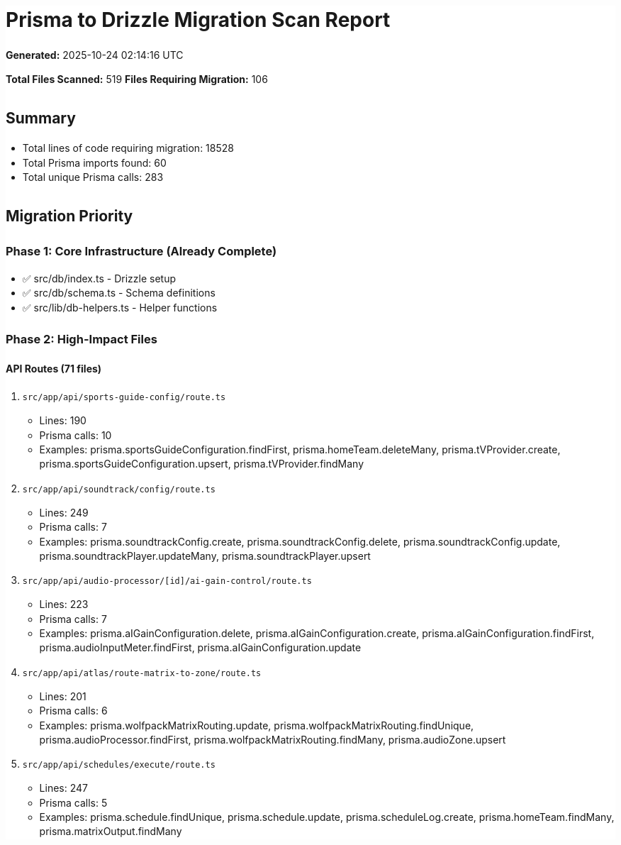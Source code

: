 # Prisma to Drizzle Migration Scan Report

**Generated:** 2025-10-24 02:14:16 UTC

**Total Files Scanned:** 519
**Files Requiring Migration:** 106

## Summary

- Total lines of code requiring migration: 18528
- Total Prisma imports found: 60
- Total unique Prisma calls: 283

## Migration Priority

### Phase 1: Core Infrastructure (Already Complete)
- ✅ src/db/index.ts - Drizzle setup
- ✅ src/db/schema.ts - Schema definitions
- ✅ src/lib/db-helpers.ts - Helper functions

### Phase 2: High-Impact Files

#### API Routes (71 files)

1. `src/app/api/sports-guide-config/route.ts`
   - Lines: 190
   - Prisma calls: 10
   - Examples: prisma.sportsGuideConfiguration.findFirst, prisma.homeTeam.deleteMany, prisma.tVProvider.create, prisma.sportsGuideConfiguration.upsert, prisma.tVProvider.findMany

2. `src/app/api/soundtrack/config/route.ts`
   - Lines: 249
   - Prisma calls: 7
   - Examples: prisma.soundtrackConfig.create, prisma.soundtrackConfig.delete, prisma.soundtrackConfig.update, prisma.soundtrackPlayer.updateMany, prisma.soundtrackPlayer.upsert

3. `src/app/api/audio-processor/[id]/ai-gain-control/route.ts`
   - Lines: 223
   - Prisma calls: 7
   - Examples: prisma.aIGainConfiguration.delete, prisma.aIGainConfiguration.create, prisma.aIGainConfiguration.findFirst, prisma.audioInputMeter.findFirst, prisma.aIGainConfiguration.update

4. `src/app/api/atlas/route-matrix-to-zone/route.ts`
   - Lines: 201
   - Prisma calls: 6
   - Examples: prisma.wolfpackMatrixRouting.update, prisma.wolfpackMatrixRouting.findUnique, prisma.audioProcessor.findFirst, prisma.wolfpackMatrixRouting.findMany, prisma.audioZone.upsert

5. `src/app/api/schedules/execute/route.ts`
   - Lines: 247
   - Prisma calls: 5
   - Examples: prisma.schedule.findUnique, prisma.schedule.update, prisma.scheduleLog.create, prisma.homeTeam.findMany, prisma.matrixOutput.findMany
